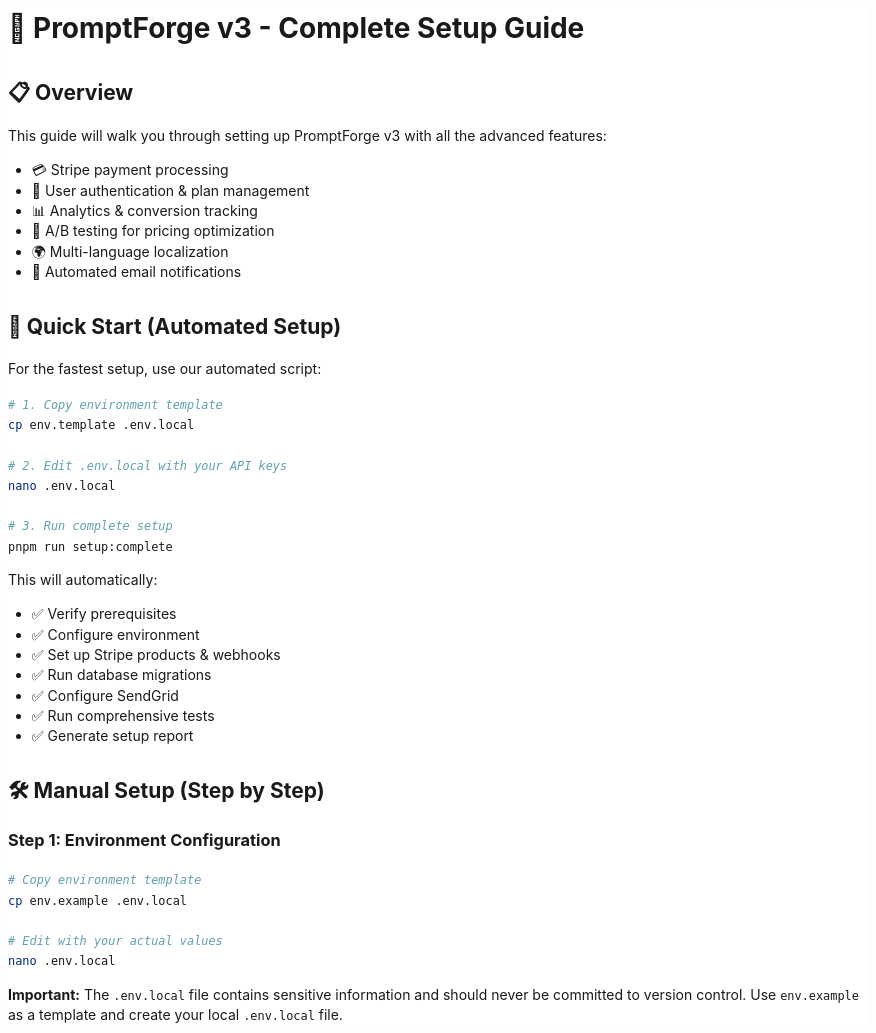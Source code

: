 # 🚀 PromptForge v3 - Complete Setup Guide

## 📋 Overview

This guide will walk you through setting up PromptForge v3 with all the advanced features:
- 💳 Stripe payment processing
- 🔐 User authentication & plan management
- 📊 Analytics & conversion tracking
- 🧪 A/B testing for pricing optimization
- 🌍 Multi-language localization
- 📧 Automated email notifications

## 🎯 Quick Start (Automated Setup)

For the fastest setup, use our automated script:

```bash
# 1. Copy environment template
cp env.template .env.local

# 2. Edit .env.local with your API keys
nano .env.local

# 3. Run complete setup
pnpm run setup:complete
```

This will automatically:
- ✅ Verify prerequisites
- ✅ Configure environment
- ✅ Set up Stripe products & webhooks
- ✅ Run database migrations
- ✅ Configure SendGrid
- ✅ Run comprehensive tests
- ✅ Generate setup report

## 🛠️ Manual Setup (Step by Step)

### Step 1: Environment Configuration

```bash
# Copy environment template
cp env.example .env.local

# Edit with your actual values
nano .env.local
```

**Important:** The `.env.local` file contains sensitive information and should never be committed to version control. Use `env.example` as a template and create your local `.env.local` file.
